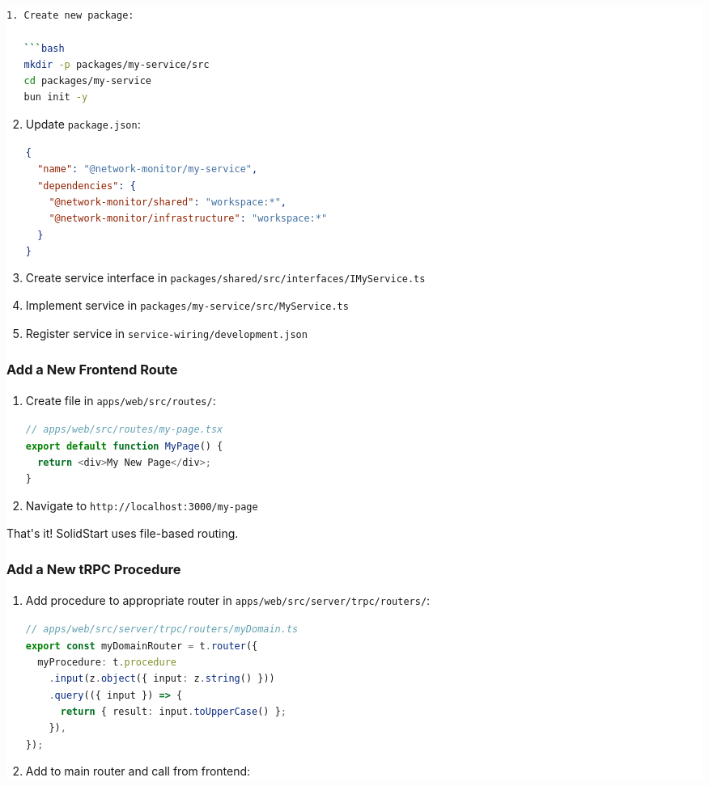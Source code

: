 ```bash
1. Create new package:

   ```bash
   mkdir -p packages/my-service/src
   cd packages/my-service
   bun init -y
   ```

2. Update `package.json`:

   ```json
   {
     "name": "@network-monitor/my-service",
     "dependencies": {
       "@network-monitor/shared": "workspace:*",
       "@network-monitor/infrastructure": "workspace:*"
     }
   }
   ```

3. Create service interface in `packages/shared/src/interfaces/IMyService.ts`

4. Implement service in `packages/my-service/src/MyService.ts`

5. Register service in `service-wiring/development.json`

### **Add a New Frontend Route**

1. Create file in `apps/web/src/routes/`:

   ```typescript
   // apps/web/src/routes/my-page.tsx
   export default function MyPage() {
     return <div>My New Page</div>;
   }
   ```

2. Navigate to `http://localhost:3000/my-page`

That's it! SolidStart uses file-based routing.

### **Add a New tRPC Procedure**

1. Add procedure to appropriate router in `apps/web/src/server/trpc/routers/`:

   ```typescript
   // apps/web/src/server/trpc/routers/myDomain.ts
   export const myDomainRouter = t.router({
     myProcedure: t.procedure
       .input(z.object({ input: z.string() }))
       .query(({ input }) => {
         return { result: input.toUpperCase() };
       }),
   });
   ```

2. Add to main router and call from frontend:

